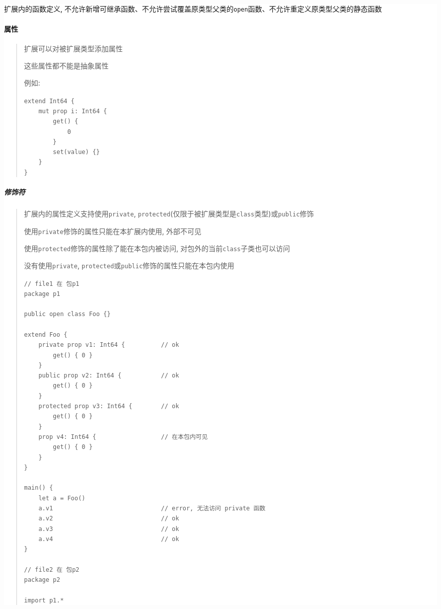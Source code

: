 扩展内的函数定义, 不允许新增可继承函数、不允许尝试覆盖原类型父类的`open`函数、不允许重定义原类型父类的静态函数

#### 属性

> 扩展可以对被扩展类型添加属性
>
> 这些属性都不能是抽象属性
>
> 例如:
>
> ```cangjie
> extend Int64 {
>     mut prop i: Int64 {
>         get() {
>             0
>         }
>         set(value) {}
>     }
> }
> ```

##### 修饰符

> 扩展内的属性定义支持使用`private`, `protected`(仅限于被扩展类型是`class`类型)或`public`修饰
>
> 使用`private`修饰的属性只能在本扩展内使用, 外部不可见
>
> 使用`protected`修饰的属性除了能在本包内被访问, 对包外的当前`class`子类也可以访问
>
> 没有使用`private`, `protected`或`public`修饰的属性只能在本包内使用
>
> ```cangjie
> // file1 在 包p1
> package p1
>
> public open class Foo {}
>
> extend Foo {
>     private prop v1: Int64 {          // ok
>         get() { 0 }
>     }
>     public prop v2: Int64 {           // ok
>         get() { 0 }
>     }
>     protected prop v3: Int64 {        // ok
>         get() { 0 }
>     }
>     prop v4: Int64 {                  // 在本包内可见
>         get() { 0 }
>     }
> }
>
> main() {
>     let a = Foo()
>     a.v1                              // error, 无法访问 private 函数
>     a.v2                              // ok
>     a.v3                              // ok
>     a.v4                              // ok
> }
>
> // file2 在 包p2
> package p2
>
> import p1.*
>